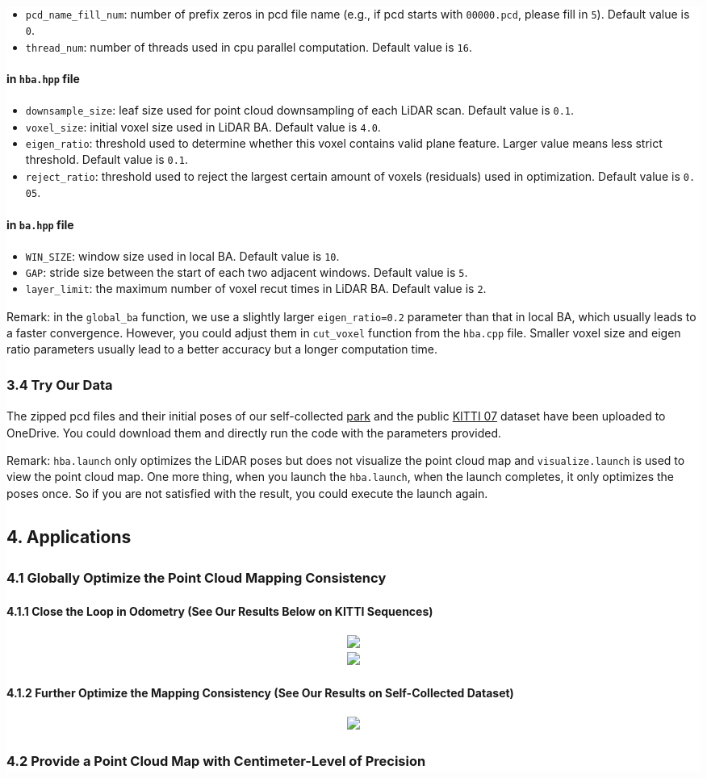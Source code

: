 * `pcd_name_fill_num`: number of prefix zeros in pcd file name (e.g., if pcd starts with `00000.pcd`, please fill in `5`). Default value is `0`.
* `thread_num`: number of threads used in cpu parallel computation. Default value is `16`.
#### in `hba.hpp` file
* `downsample_size`: leaf size used for point cloud downsampling of each LiDAR scan. Default value is `0.1`.
* `voxel_size`: initial voxel size used in LiDAR BA. Default value is `4.0`.
* `eigen_ratio`: threshold used to determine whether this voxel contains valid plane feature. Larger value means less strict threshold. Default value is `0.1`.
* `reject_ratio`: threshold used to reject the largest certain amount of voxels (residuals) used in optimization. Default value is `0.05`.
#### in `ba.hpp` file
* `WIN_SIZE`: window size used in local BA. Default value is `10`.
* `GAP`: stride size between the start of each two adjacent windows. Default value is `5`.
* `layer_limit`: the maximum number of voxel recut times in LiDAR BA. Default value is `2`.

Remark: in the `global_ba` function, we use a slightly larger `eigen_ratio=0.2` parameter than that in local BA, which usually leads to a faster convergence. However, you could adjust them in `cut_voxel` function from the `hba.cpp` file. Smaller voxel size and eigen ratio parameters usually lead to a better accuracy but a longer computation time.

### 3.4 Try Our Data
The zipped pcd files and their initial poses of our self-collected [park](https://drive.google.com/file/d/1vjmTiNULlrZ_7FMSDDy7w2Xw0_B1oz8D/view?usp=sharing) and the public [KITTI 07](https://drive.google.com/file/d/16Cck3c6ie_GT5HXHTy5VlxJc5vPC1O4r/view?usp=sharing) dataset have been uploaded to OneDrive. You could download them and directly run the code with the parameters provided.

Remark: `hba.launch` only optimizes the LiDAR poses but does not visualize the point cloud map and `visualize.launch` is used to view the point cloud map. One more thing, when you launch the `hba.launch`, when the launch completes, it only optimizes the poses once. So if you are not satisfied with the result, you could execute the launch again.

## **4. Applications**

### 4.1 Globally Optimize the Point Cloud Mapping Consistency

#### 4.1.1 Close the Loop in Odometry (See Our Results Below on KITTI Sequences)

<div align="center"><img src="figure/kitti.gif"  width="100%" /></div>
<div align="center"><img src="figure/kitti05.jpg"  width="100%" /></div>

#### 4.1.2 Further Optimize the Mapping Consistency (See Our Results on Self-Collected Dataset)
<div align="center"><img src="figure/lg02.jpg"  width="100%" /></div>

### 4.2 Provide a Point Cloud Map with Centimeter-Level of Precision
